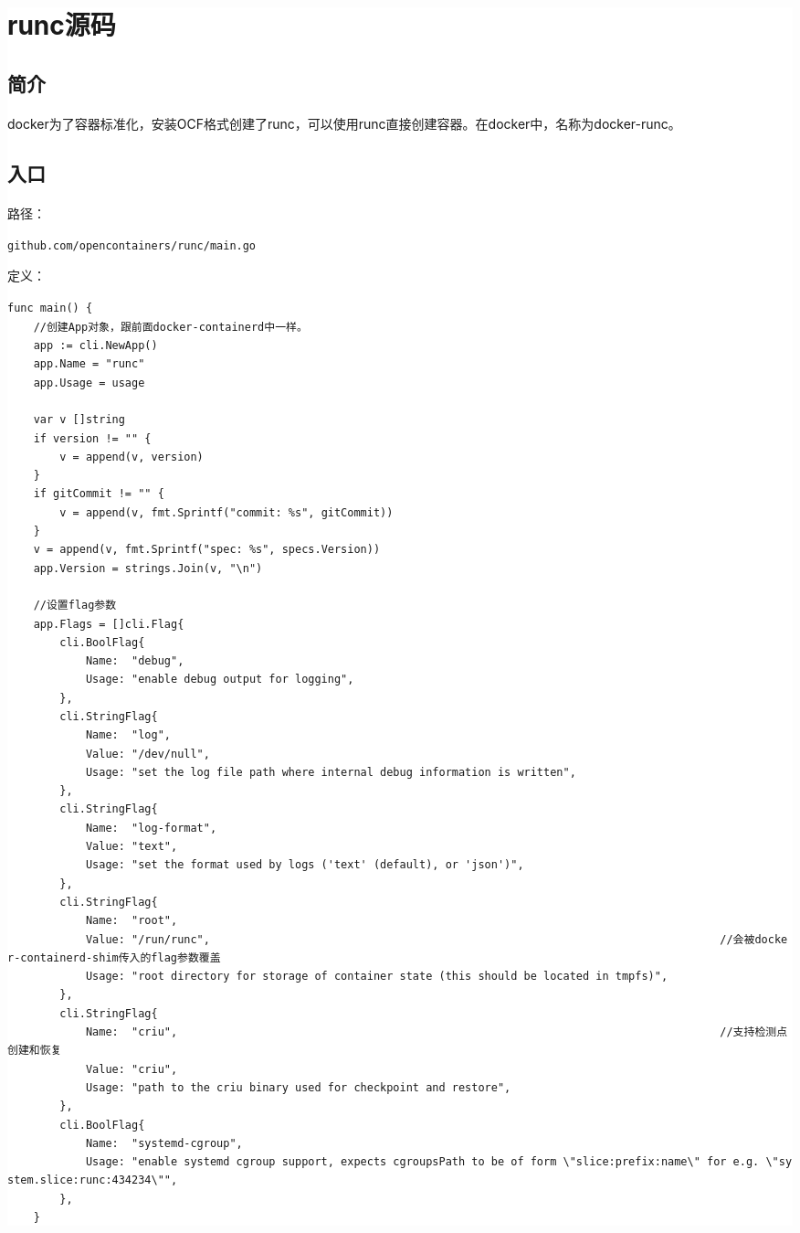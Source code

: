 runc源码
================================================================
## 简介
docker为了容器标准化，安装OCF格式创建了runc，可以使用runc直接创建容器。在docker中，名称为docker-runc。

## 入口
路径：

    github.com/opencontainers/runc/main.go

定义：

    func main() {
        //创建App对象，跟前面docker-containerd中一样。
        app := cli.NewApp()
        app.Name = "runc"
        app.Usage = usage

        var v []string
        if version != "" {
            v = append(v, version)
        }
        if gitCommit != "" {
            v = append(v, fmt.Sprintf("commit: %s", gitCommit))
        }
        v = append(v, fmt.Sprintf("spec: %s", specs.Version))
        app.Version = strings.Join(v, "\n")

        //设置flag参数
        app.Flags = []cli.Flag{
            cli.BoolFlag{
                Name:  "debug",
                Usage: "enable debug output for logging",
            },
            cli.StringFlag{
                Name:  "log",
                Value: "/dev/null",
                Usage: "set the log file path where internal debug information is written",
            },
            cli.StringFlag{
                Name:  "log-format",
                Value: "text",
                Usage: "set the format used by logs ('text' (default), or 'json')",
            },
            cli.StringFlag{
                Name:  "root",
                Value: "/run/runc",                                                                              //会被docker-containerd-shim传入的flag参数覆盖
                Usage: "root directory for storage of container state (this should be located in tmpfs)",
            },
            cli.StringFlag{
                Name:  "criu",                                                                                   //支持检测点创建和恢复
                Value: "criu",
                Usage: "path to the criu binary used for checkpoint and restore",
            },
            cli.BoolFlag{
                Name:  "systemd-cgroup",
                Usage: "enable systemd cgroup support, expects cgroupsPath to be of form \"slice:prefix:name\" for e.g. \"system.slice:runc:434234\"",
            },
        }
